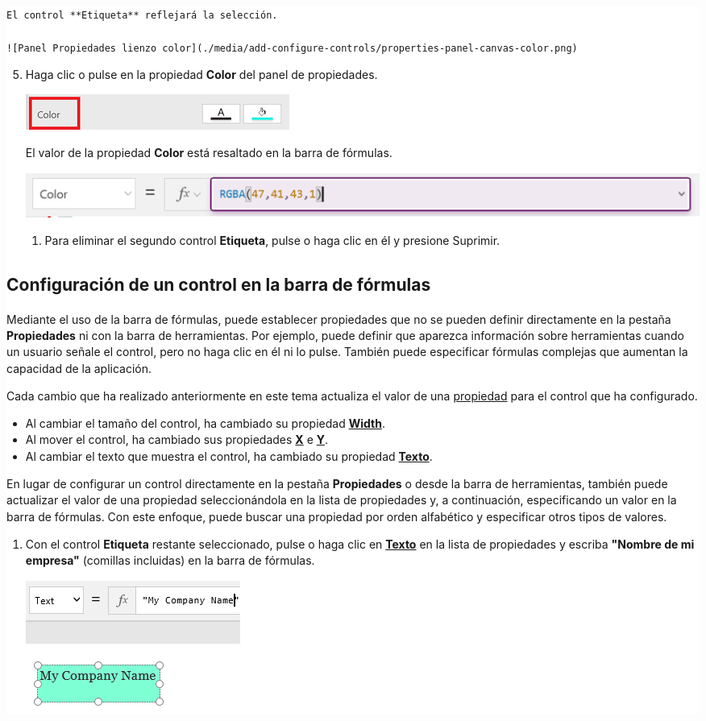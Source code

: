     El control **Etiqueta** reflejará la selección.
   
    ![Panel Propiedades lienzo color](./media/add-configure-controls/properties-panel-canvas-color.png)
5. Haga clic o pulse en la propiedad **Color** del panel de propiedades.
   
    ![Panel Propiedades propiedad](./media/add-configure-controls/properties-panel-property.png)
   
    El valor de la propiedad **Color** está resaltado en la barra de fórmulas.
   
    ![Panel Propiedades propiedad expresión](./media/add-configure-controls/properties-panel-property-expression.png)
   
   1. Para eliminar el segundo control **Etiqueta**, pulse o haga clic en él y presione Suprimir.

## <a name="configure-a-control-in-the-formula-bar"></a>Configuración de un control en la barra de fórmulas
Mediante el uso de la barra de fórmulas, puede establecer propiedades que no se pueden definir directamente en la pestaña **Propiedades** ni con la barra de herramientas. Por ejemplo, puede definir que aparezca información sobre herramientas cuando un usuario señale el control, pero no haga clic en él ni lo pulse. También puede especificar fórmulas complejas que aumentan la capacidad de la aplicación.

Cada cambio que ha realizado anteriormente en este tema actualiza el valor de una [propiedad](reference-properties.md) para el control que ha configurado.

* Al cambiar el tamaño del control, ha cambiado su propiedad **[Width](controls/properties-size-location.md)**.
* Al mover el control, ha cambiado sus propiedades **[X](controls/properties-size-location.md)** e **[Y](controls/properties-size-location.md)**.
* Al cambiar el texto que muestra el control, ha cambiado su propiedad **[Texto](controls/properties-core.md)**.

En lugar de configurar un control directamente en la pestaña **Propiedades** o desde la barra de herramientas, también puede actualizar el valor de una propiedad seleccionándola en la lista de propiedades y, a continuación, especificando un valor en la barra de fórmulas. Con este enfoque, puede buscar una propiedad por orden alfabético y especificar otros tipos de valores.

1. Con el control **Etiqueta** restante seleccionado, pulse o haga clic en **[Texto](controls/properties-core.md)** en la lista de propiedades y escriba **"Nombre de mi empresa"** (comillas incluidas) en la barra de fórmulas.
   
    ![Cadena literal en una etiqueta](./media/add-configure-controls/text-literal.png)
   
